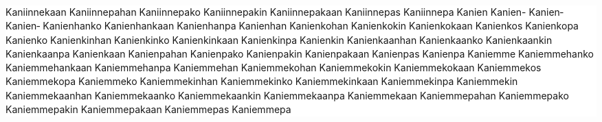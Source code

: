 Kaniinnekaan
Kaniinnepahan
Kaniinnepako
Kaniinnepakin
Kaniinnepakaan
Kaniinnepas
Kaniinnepa
Kanien
Kanien-
Kanien‐
Kanien‑
Kanienhanko
Kanienhankaan
Kanienhanpa
Kanienhan
Kanienkohan
Kanienkokin
Kanienkokaan
Kanienkos
Kanienkopa
Kanienko
Kanienkinhan
Kanienkinko
Kanienkinkaan
Kanienkinpa
Kanienkin
Kanienkaanhan
Kanienkaanko
Kanienkaankin
Kanienkaanpa
Kanienkaan
Kanienpahan
Kanienpako
Kanienpakin
Kanienpakaan
Kanienpas
Kanienpa
Kaniemme
Kaniemmehanko
Kaniemmehankaan
Kaniemmehanpa
Kaniemmehan
Kaniemmekohan
Kaniemmekokin
Kaniemmekokaan
Kaniemmekos
Kaniemmekopa
Kaniemmeko
Kaniemmekinhan
Kaniemmekinko
Kaniemmekinkaan
Kaniemmekinpa
Kaniemmekin
Kaniemmekaanhan
Kaniemmekaanko
Kaniemmekaankin
Kaniemmekaanpa
Kaniemmekaan
Kaniemmepahan
Kaniemmepako
Kaniemmepakin
Kaniemmepakaan
Kaniemmepas
Kaniemmepa